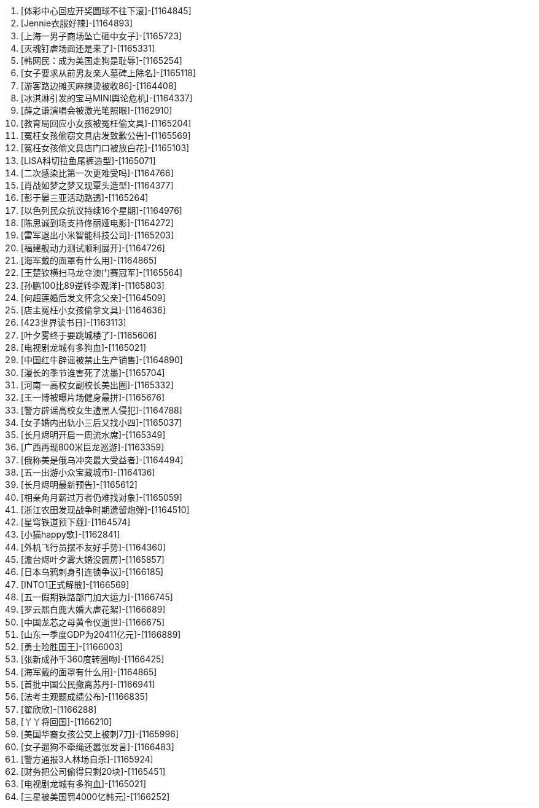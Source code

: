 1. [体彩中心回应开奖圆球不往下滚]-[1164845]
1. [Jennie衣服好辣]-[1164893]
1. [上海一男子商场坠亡砸中女子]-[1165723]
1. [灭魂钉虐场面还是来了]-[1165331]
1. [韩网民：成为美国走狗是耻辱]-[1165254]
1. [女子要求从前男友亲人墓碑上除名]-[1165118]
1. [游客路边摊买麻辣烫被收86]-[1164408]
1. [冰淇淋引发的宝马MINI舆论危机]-[1164337]
1. [薛之谦演唱会被激光笔照眼]-[1162910]
1. [教育局回应小女孩被冤枉偷文具]-[1165204]
1. [冤枉女孩偷窃文具店发致歉公告]-[1165569]
1. [冤枉女孩偷文具店门口被放白花]-[1165103]
1. [LISA科切拉鱼尾裤造型]-[1165071]
1. [二次感染比第一次更难受吗]-[1164766]
1. [肖战如梦之梦又现覃头造型]-[1164377]
1. [彭于晏三亚活动路透]-[1165264]
1. [以色列民众抗议持续16个星期]-[1164976]
1. [陈思诚到场支持佟丽娅电影]-[1164272]
1. [雷军退出小米智能科技公司]-[1165203]
1. [福建舰动力测试顺利展开]-[1164726]
1. [海军戴的面罩有什么用]-[1164865]
1. [王楚钦横扫马龙夺澳门赛冠军]-[1165564]
1. [孙鹏100比89逆转李观洋]-[1165803]
1. [何超莲婚后发文怀念父亲]-[1164509]
1. [店主冤枉小女孩偷拿文具]-[1164636]
1. [423世界读书日]-[1163113]
1. [叶夕雾终于要跳城楼了]-[1165606]
1. [电视剧龙城有多狗血]-[1165021]
1. [中国红牛辟谣被禁止生产销售]-[1164890]
1. [漫长的季节谁害死了沈墨]-[1165704]
1. [河南一高校女副校长美出圈]-[1165332]
1. [王一博被曝片场健身最拼]-[1165676]
1. [警方辟谣高校女生遭黑人侵犯]-[1164788]
1. [女子婚内出轨小三后又找小四]-[1165037]
1. [长月烬明开启一周流水席]-[1165349]
1. [广西再现800米巨龙巡游]-[1163359]
1. [俄称美是俄乌冲突最大受益者]-[1164494]
1. [五一出游小众宝藏城市]-[1164136]
1. [长月烬明最新预告]-[1165612]
1. [相亲角月薪过万者仍难找对象]-[1165059]
1. [浙江农田发现战争时期遗留炮弹]-[1164510]
1. [星穹铁道预下载]-[1164574]
1. [小猫happy歌]-[1162841]
1. [外机飞行员摆不友好手势]-[1164360]
1. [澹台烬叶夕雾大婚没圆房]-[1165857]
1. [日本乌鸦刺身引连锁争议]-[1166185]
1. [INTO1正式解散]-[1166569]
1. [五一假期铁路部门加大运力]-[1166745]
1. [罗云熙白鹿大婚大虐花絮]-[1166689]
1. [中国龙芯之母黄令仪逝世]-[1166675]
1. [山东一季度GDP为20411亿元]-[1166889]
1. [勇士险胜国王]-[1166003]
1. [张新成孙千360度转圈吻]-[1166425]
1. [海军戴的面罩有什么用]-[1164865]
1. [首批中国公民撤离苏丹]-[1166941]
1. [法考主观题成绩公布]-[1166835]
1. [翟欣欣]-[1166288]
1. [丫丫将回国]-[1166210]
1. [美国华裔女孩公交上被刺7刀]-[1165996]
1. [女子遛狗不牵绳还嚣张发言]-[1166483]
1. [警方通报3人林场自杀]-[1165924]
1. [财务把公司偷得只剩20块]-[1165451]
1. [电视剧龙城有多狗血]-[1165021]
1. [三星被美国罚4000亿韩元]-[1166252]